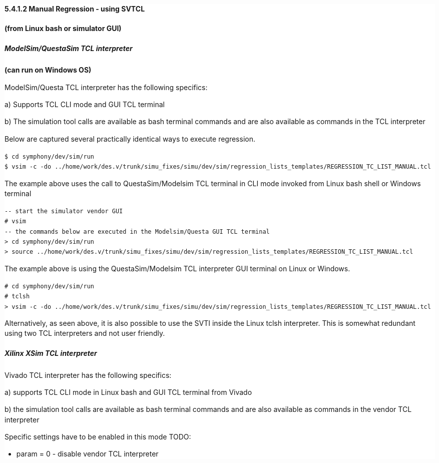 #### 5.4.1.2 Manual Regression - using SVTCL

**(from Linux bash or simulator GUI)**

##### ModelSim/QuestaSim TCL interpreter

**(can run on Windows OS)**

ModelSim/Questa TCL interpreter has the following specifics:

a) Supports TCL CLI mode and GUI TCL terminal 

b) The simulation tool calls are available as bash terminal commands and are also available as commands in the TCL interpreter

Below are captured several practically identical ways to execute regression.

```
$ cd symphony/dev/sim/run
$ vsim -c -do ../home/work/des.v/trunk/simu_fixes/simu/dev/sim/regression_lists_templates/REGRESSION_TC_LIST_MANUAL.tcl
```

The example above uses the call to QuestaSim/Modelsim TCL terminal in CLI mode invoked from Linux bash shell or Windows terminal

```
-- start the simulator vendor GUI
# vsim
-- the commands below are executed in the Modelsim/Questa GUI TCL terminal
> cd symphony/dev/sim/run
> source ../home/work/des.v/trunk/simu_fixes/simu/dev/sim/regression_lists_templates/REGRESSION_TC_LIST_MANUAL.tcl
```

The example above is using the QuestaSim/Modelsim TCL interpreter GUI terminal on Linux or Windows.

```
# cd symphony/dev/sim/run
# tclsh 
> vsim -c -do ../home/work/des.v/trunk/simu_fixes/simu/dev/sim/regression_lists_templates/REGRESSION_TC_LIST_MANUAL.tcl
```

Alternatively, as seen above, it is also possible to use the SVTI inside the Linux tclsh interpreter. This is somewhat redundant using two TCL interpreters and not user friendly.

##### Xilinx XSim TCL interpreter

Vivado TCL interpreter has the following specifics:

a) supports TCL CLI mode in Linux bash and GUI TCL terminal from Vivado 

b) the simulation tool calls are available as bash terminal commands and are also available as commands in the vendor TCL interpreter

Specific settings have to be enabled in this mode TODO:

* param = 0 - disable vendor TCL interpreter 
